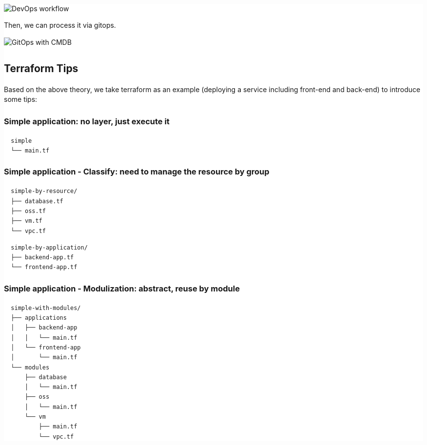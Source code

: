 ![DevOps workflow](https://s2.loli.net/2023/02/19/2zS3gfmhaQWbdvK.png)

Then, we can process it via gitops.

![GitOps with CMDB](https://s2.loli.net/2023/02/19/g7hkrQPfWaKHlAN.png)

## Terraform Tips

Based on the above theory, we take terraform as an example (deploying a service including front-end and back-end) to introduce some tips:

### Simple application: no layer, just execute it

```sh
  simple
  └── main.tf
```

### Simple application - Classify: need to manage the resource by group

```sh
  simple-by-resource/
  ├── database.tf
  ├── oss.tf
  ├── vm.tf
  └── vpc.tf
```

```sh
  simple-by-application/
  ├── backend-app.tf
  └── frontend-app.tf
```

### Simple application - Modulization: abstract, reuse by module

```sh
  simple-with-modules/
  ├── applications
  │   ├── backend-app
  │   │   └── main.tf
  │   └── frontend-app
  │       └── main.tf
  └── modules
      ├── database
      │   └── main.tf
      ├── oss
      │   └── main.tf
      └── vm
          ├── main.tf
          └── vpc.tf
```
